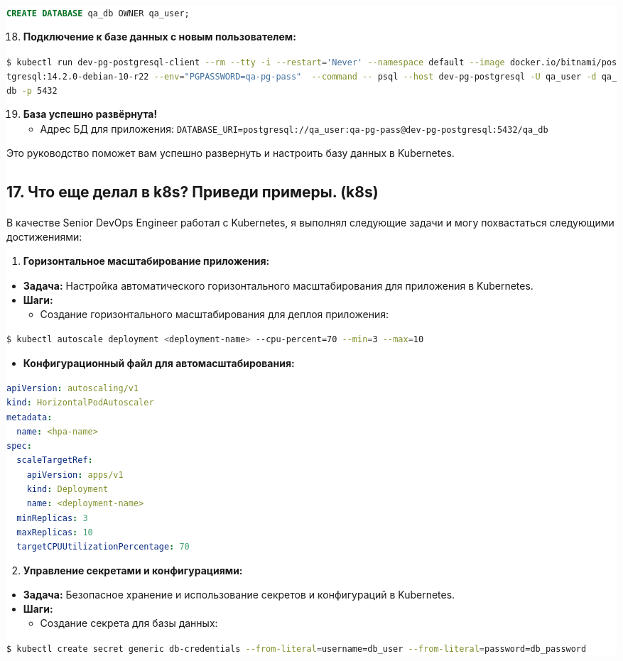 ```sql
CREATE DATABASE qa_db OWNER qa_user;
```

18) **Подключение к базе данных с новым пользователем:**

```bash
$ kubectl run dev-pg-postgresql-client --rm --tty -i --restart='Never' --namespace default --image docker.io/bitnami/postgresql:14.2.0-debian-10-r22 --env="PGPASSWORD=qa-pg-pass"  --command -- psql --host dev-pg-postgresql -U qa_user -d qa_db -p 5432
```

19) **База успешно развёрнута!**
    - Адрес БД для приложения: `DATABASE_URI=postgresql://qa_user:qa-pg-pass@dev-pg-postgresql:5432/qa_db`

Это руководство поможет вам успешно развернуть и настроить базу данных в Kubernetes.

## 17. Что еще делал в k8s? Приведи примеры. (k8s)

В качестве Senior DevOps Engineer работал с Kubernetes, я выполнял следующие задачи и могу похвастаться следующими достижениями:

1) **Горизонтальное масштабирование приложения:**

- **Задача:** Настройка автоматического горизонтального масштабирования для приложения в Kubernetes.
- **Шаги:**
  - Создание горизонтального масштабирования для деплоя приложения:

```bash
$ kubectl autoscale deployment <deployment-name> --cpu-percent=70 --min=3 --max=10
```

- **Конфигурационный файл для автомасштабирования:**

```yaml
apiVersion: autoscaling/v1
kind: HorizontalPodAutoscaler
metadata:
  name: <hpa-name>
spec:
  scaleTargetRef:
    apiVersion: apps/v1
    kind: Deployment
    name: <deployment-name>
  minReplicas: 3
  maxReplicas: 10
  targetCPUUtilizationPercentage: 70
```

2) **Управление секретами и конфигурациями:**

- **Задача:** Безопасное хранение и использование секретов и конфигураций в Kubernetes.
- **Шаги:**
  - Создание секрета для базы данных:

```bash
$ kubectl create secret generic db-credentials --from-literal=username=db_user --from-literal=password=db_password
```
